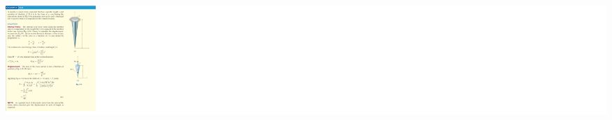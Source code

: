 <img width="15%" src="https://github.com/thomastron/thomastron.github.io/blob/main/notebooks/assets/20231110102645.jpg?raw=true">